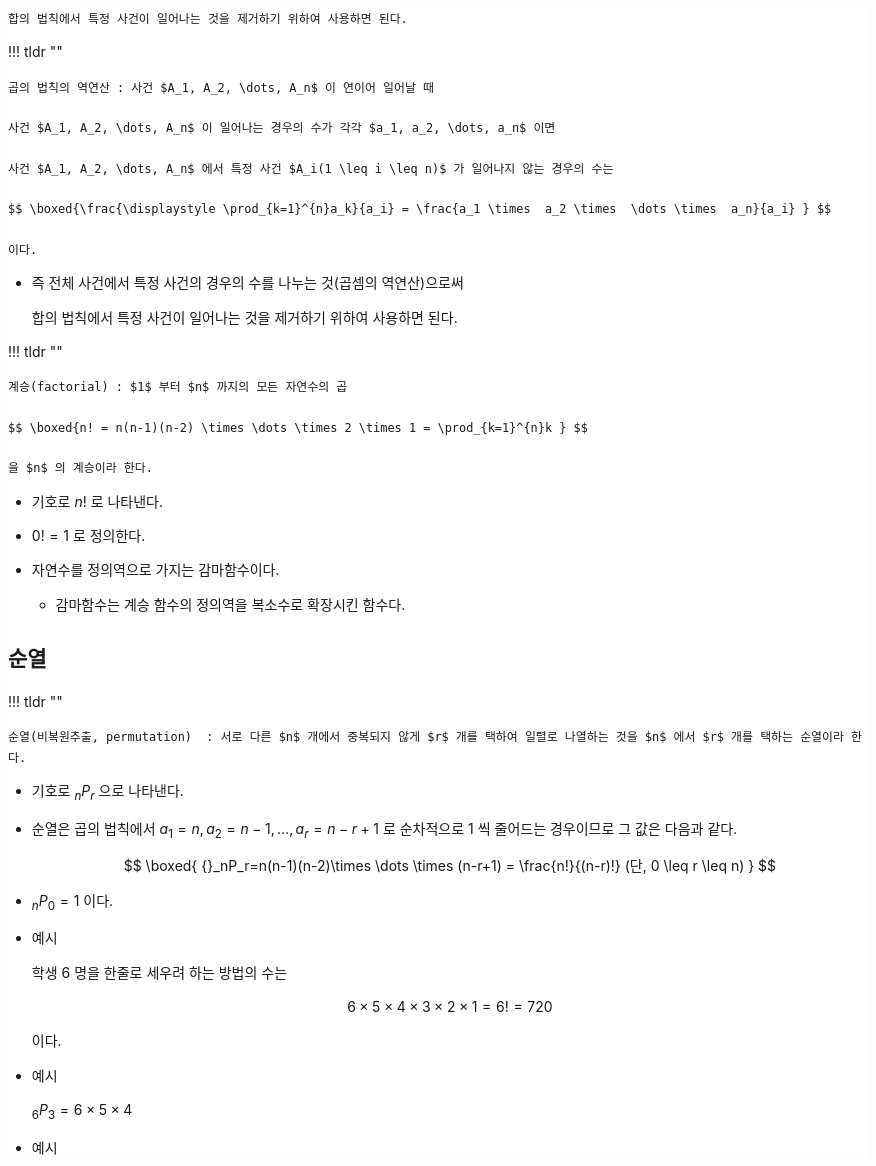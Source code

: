     합의 법칙에서 특정 사건이 일어나는 것을 제거하기 위하여 사용하면 된다.

!!! tldr ""

    곱의 법칙의 역연산 : 사건 $A_1, A_2, \dots, A_n$ 이 연이어 일어날 때
    
    사건 $A_1, A_2, \dots, A_n$ 이 일어나는 경우의 수가 각각 $a_1, a_2, \dots, a_n$ 이면
    
    사건 $A_1, A_2, \dots, A_n$ 에서 특정 사건 $A_i(1 \leq i \leq n)$ 가 일어나지 않는 경우의 수는 
    
    $$ \boxed{\frac{\displaystyle \prod_{k=1}^{n}a_k}{a_i} = \frac{a_1 \times  a_2 \times  \dots \times  a_n}{a_i} } $$
    
    이다.

- 즉 전체 사건에서 특정 사건의 경우의 수를 나누는 것(곱셈의 역연산)으로써 

    합의 법칙에서 특정 사건이 일어나는 것을 제거하기 위하여 사용하면 된다.

!!! tldr ""

    계승(factorial) : $1$ 부터 $n$ 까지의 모든 자연수의 곱
    
    $$ \boxed{n! = n(n-1)(n-2) \times \dots \times 2 \times 1 = \prod_{k=1}^{n}k } $$
    
    을 $n$ 의 계승이라 한다.

- 기호로 $n!$ 로 나타낸다.

- $0! = 1$ 로 정의한다. 

- 자연수를 정의역으로 가지는 감마함수이다. 

    - 감마함수는 계승 함수의 정의역을 복소수로 확장시킨 함수다. 

## 순열

!!! tldr ""

    순열(비복원추출, permutation)  : 서로 다른 $n$ 개에서 중복되지 않게 $r$ 개를 택하여 일렬로 나열하는 것을 $n$ 에서 $r$ 개를 택하는 순열이라 한다.

- 기호로 ${}_nP_r$ 으로 나타낸다. 

- 순열은 곱의 법칙에서 $a_1 = n, a_2 = n-1, \dots, a_r = n-r+1$ 로 순차적으로 $1$ 씩 줄어드는 경우이므로 그 값은 다음과 같다. 

    $$ \boxed{ {}_nP_r=n(n-1)(n-2)\times \dots \times (n-r+1) = \frac{n!}{(n-r)!} (단, 0 \leq r \leq n) } $$

- ${}_nP_0 = 1$ 이다. 

- 예시 

    학생 $6$ 명을 한줄로 세우려 하는 방법의 수는 

    $$ 6 \times 5 \times 4 \times 3 \times 2 \times 1 = 6! =720$$

    이다. 

- 예시 

    ${}_6P_3 = 6 \times 5 \times 4$

- 예시 
